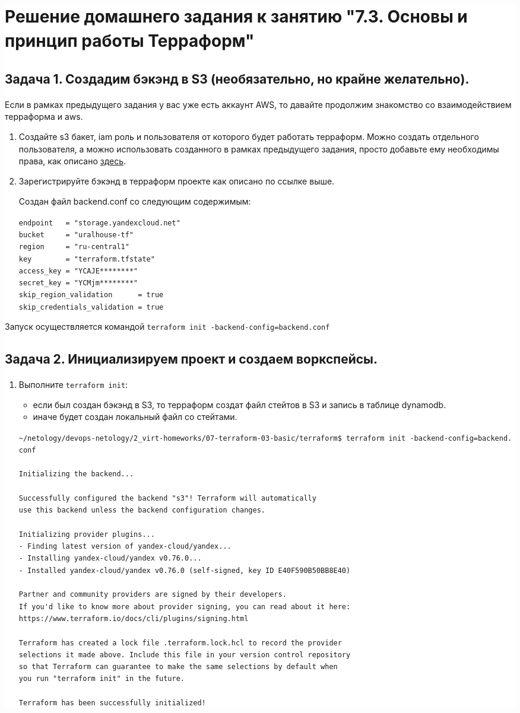 # Решение домашнего задания к занятию "7.3. Основы и принцип работы Терраформ"

## Задача 1. Создадим бэкэнд в S3 (необязательно, но крайне желательно).

Если в рамках предыдущего задания у вас уже есть аккаунт AWS, то давайте продолжим знакомство со взаимодействием
терраформа и aws. 

1. Создайте s3 бакет, iam роль и пользователя от которого будет работать терраформ. Можно создать отдельного пользователя,
  а можно использовать созданного в рамках предыдущего задания, просто добавьте ему необходимы права, как описано 
  [здесь](https://www.terraform.io/docs/backends/types/s3.html).

1. Зарегистрируйте бэкэнд в терраформ проекте как описано по ссылке выше. 

   Создан файл backend.conf со следующим содержимым:

   ```
   endpoint   = "storage.yandexcloud.net"
   bucket     = "uralhouse-tf"
   region     = "ru-central1"
   key        = "terraform.tfstate"
   access_key = "YCAJE********"
   secret_key = "YCMjm********"
   skip_region_validation      = true
   skip_credentials_validation = true

Запуск осуществляется командой `terraform init -backend-config=backend.conf`

## Задача 2. Инициализируем проект и создаем воркспейсы. 

1. Выполните `terraform init`:
    * если был создан бэкэнд в S3, то терраформ создат файл стейтов в S3 и запись в таблице 
    dynamodb.
    * иначе будет создан локальный файл со стейтами.  

    ```
    ~/netology/devops-netology/2_virt-homeworks/07-terraform-03-basic/terraform$ terraform init -backend-config=backend.conf
    
    Initializing the backend...
    
    Successfully configured the backend "s3"! Terraform will automatically
    use this backend unless the backend configuration changes.
    
    Initializing provider plugins...
    - Finding latest version of yandex-cloud/yandex...
    - Installing yandex-cloud/yandex v0.76.0...
    - Installed yandex-cloud/yandex v0.76.0 (self-signed, key ID E40F590B50BB8E40)
    
    Partner and community providers are signed by their developers.
    If you'd like to know more about provider signing, you can read about it here:
    https://www.terraform.io/docs/cli/plugins/signing.html
    
    Terraform has created a lock file .terraform.lock.hcl to record the provider
    selections it made above. Include this file in your version control repository
    so that Terraform can guarantee to make the same selections by default when
    you run "terraform init" in the future.
    
    Terraform has been successfully initialized!
    
   ```